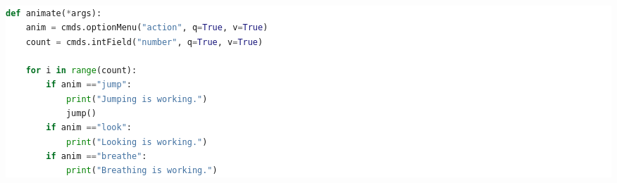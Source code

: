 ```python
def animate(*args):
    anim = cmds.optionMenu("action", q=True, v=True)
    count = cmds.intField("number", q=True, v=True)
    
    for i in range(count):
        if anim =="jump":
            print("Jumping is working.")
            jump()
        if anim =="look":
            print("Looking is working.")
        if anim =="breathe":
            print("Breathing is working.")
```
            
